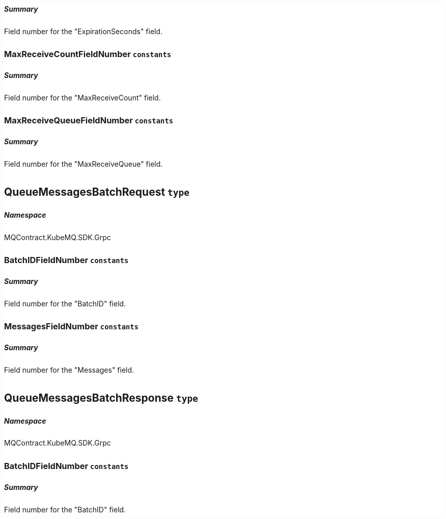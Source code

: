 ##### Summary

Field number for the "ExpirationSeconds" field.

<a name='F-MQContract-KubeMQ-SDK-Grpc-QueueMessagePolicy-MaxReceiveCountFieldNumber'></a>
### MaxReceiveCountFieldNumber `constants`

##### Summary

Field number for the "MaxReceiveCount" field.

<a name='F-MQContract-KubeMQ-SDK-Grpc-QueueMessagePolicy-MaxReceiveQueueFieldNumber'></a>
### MaxReceiveQueueFieldNumber `constants`

##### Summary

Field number for the "MaxReceiveQueue" field.

<a name='T-MQContract-KubeMQ-SDK-Grpc-QueueMessagesBatchRequest'></a>
## QueueMessagesBatchRequest `type`

##### Namespace

MQContract.KubeMQ.SDK.Grpc

<a name='F-MQContract-KubeMQ-SDK-Grpc-QueueMessagesBatchRequest-BatchIDFieldNumber'></a>
### BatchIDFieldNumber `constants`

##### Summary

Field number for the "BatchID" field.

<a name='F-MQContract-KubeMQ-SDK-Grpc-QueueMessagesBatchRequest-MessagesFieldNumber'></a>
### MessagesFieldNumber `constants`

##### Summary

Field number for the "Messages" field.

<a name='T-MQContract-KubeMQ-SDK-Grpc-QueueMessagesBatchResponse'></a>
## QueueMessagesBatchResponse `type`

##### Namespace

MQContract.KubeMQ.SDK.Grpc

<a name='F-MQContract-KubeMQ-SDK-Grpc-QueueMessagesBatchResponse-BatchIDFieldNumber'></a>
### BatchIDFieldNumber `constants`

##### Summary

Field number for the "BatchID" field.
